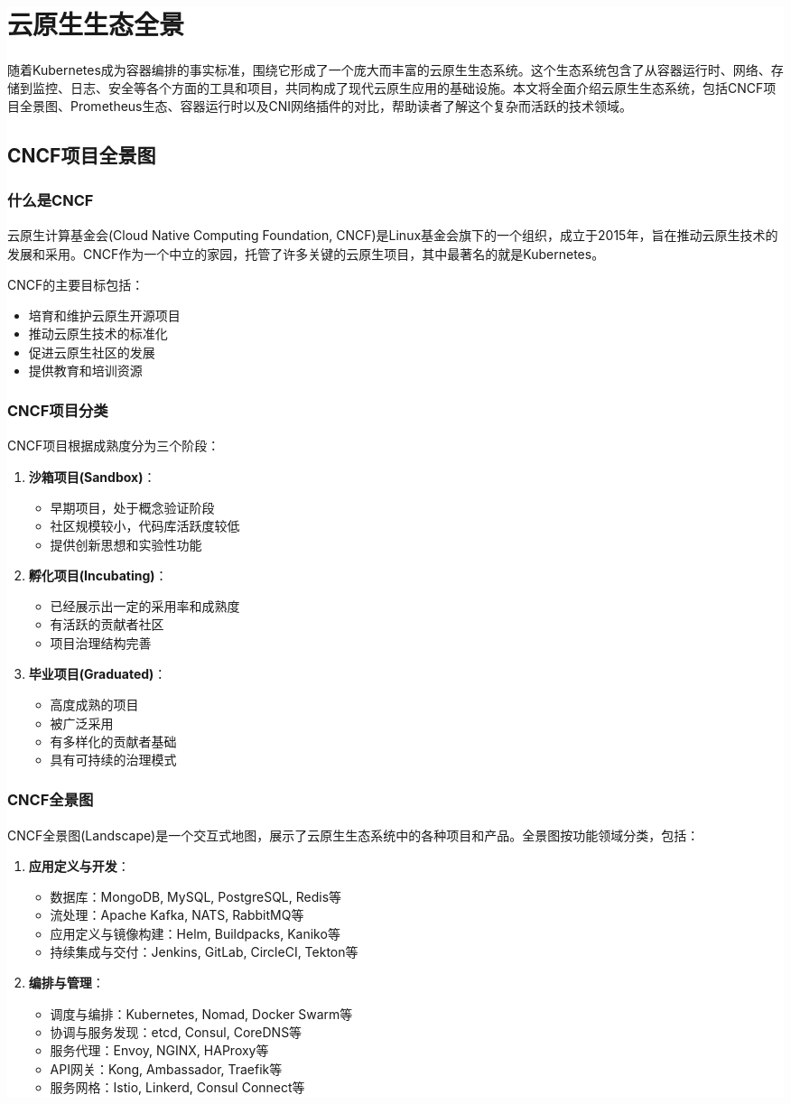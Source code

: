 # 云原生生态全景

随着Kubernetes成为容器编排的事实标准，围绕它形成了一个庞大而丰富的云原生生态系统。这个生态系统包含了从容器运行时、网络、存储到监控、日志、安全等各个方面的工具和项目，共同构成了现代云原生应用的基础设施。本文将全面介绍云原生生态系统，包括CNCF项目全景图、Prometheus生态、容器运行时以及CNI网络插件的对比，帮助读者了解这个复杂而活跃的技术领域。

## CNCF项目全景图

### 什么是CNCF

云原生计算基金会(Cloud Native Computing Foundation, CNCF)是Linux基金会旗下的一个组织，成立于2015年，旨在推动云原生技术的发展和采用。CNCF作为一个中立的家园，托管了许多关键的云原生项目，其中最著名的就是Kubernetes。

CNCF的主要目标包括：
- 培育和维护云原生开源项目
- 推动云原生技术的标准化
- 促进云原生社区的发展
- 提供教育和培训资源

### CNCF项目分类

CNCF项目根据成熟度分为三个阶段：

1. **沙箱项目(Sandbox)**：
   - 早期项目，处于概念验证阶段
   - 社区规模较小，代码库活跃度较低
   - 提供创新思想和实验性功能

2. **孵化项目(Incubating)**：
   - 已经展示出一定的采用率和成熟度
   - 有活跃的贡献者社区
   - 项目治理结构完善

3. **毕业项目(Graduated)**：
   - 高度成熟的项目
   - 被广泛采用
   - 有多样化的贡献者基础
   - 具有可持续的治理模式

### CNCF全景图

CNCF全景图(Landscape)是一个交互式地图，展示了云原生生态系统中的各种项目和产品。全景图按功能领域分类，包括：

1. **应用定义与开发**：
   - 数据库：MongoDB, MySQL, PostgreSQL, Redis等
   - 流处理：Apache Kafka, NATS, RabbitMQ等
   - 应用定义与镜像构建：Helm, Buildpacks, Kaniko等
   - 持续集成与交付：Jenkins, GitLab, CircleCI, Tekton等

2. **编排与管理**：
   - 调度与编排：Kubernetes, Nomad, Docker Swarm等
   - 协调与服务发现：etcd, Consul, CoreDNS等
   - 服务代理：Envoy, NGINX, HAProxy等
   - API网关：Kong, Ambassador, Traefik等
   - 服务网格：Istio, Linkerd, Consul Connect等
